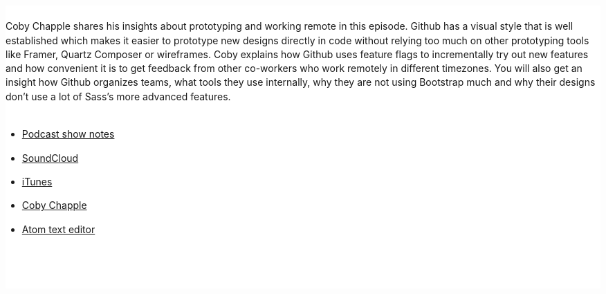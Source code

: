 <br>
Coby Chapple shares his insights about prototyping and working remote in this episode. Github has a visual style that is well established which makes it easier to prototype new designs directly in code without relying too much on other prototyping tools like Framer, Quartz Composer or wireframes. Coby explains how Github uses feature flags to incrementally try out new features and how convenient it is to get feedback from other co-workers who work remotely in different timezones. You will also get an insight how Github organizes teams, what tools they use internally, why they are not using Bootstrap much and why their designs don’t use a lot of Sass’s more advanced features. 

<br>

<iframe width="100%" height="20" scrolling="no" frameborder="no" src="https://w.soundcloud.com/player/?url=https%3A//api.soundcloud.com/tracks/186191230&amp;color=FF0000&amp;inverse=false&amp;auto_play=false&amp;show_user=true"></iframe>

<br>

* [Podcast show notes](http://betweenscreens.fm/episodes/38)

* [SoundCloud](https://soundcloud.com/between-screens/coby-chapple-prototyping-github-internal-tools-sass-bootstrap-remote-work)

* [iTunes](https://itunes.apple.com/us/podcast/between-screens-podcast/id961251276)

* [Coby Chapple](http://cobyism.com/)

* [Atom text editor](https://atom.io/)
<br>
<br>
<br>
